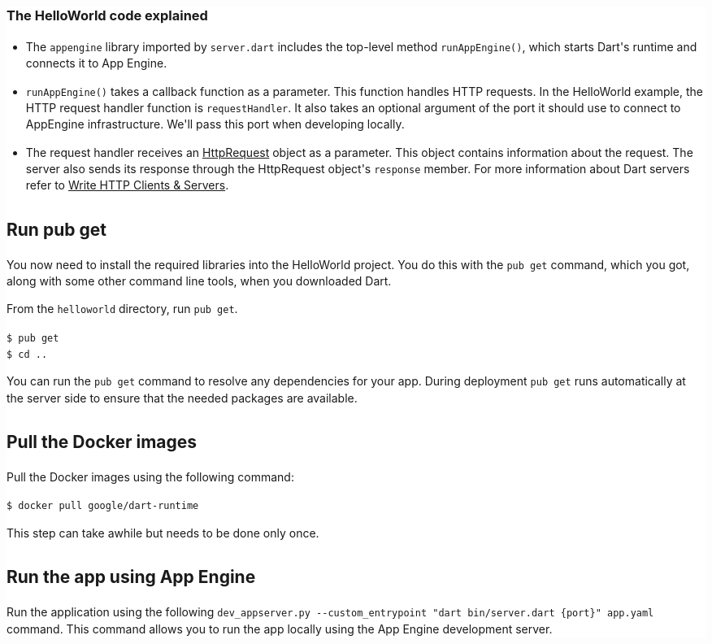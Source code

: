 
### The HelloWorld code explained

*   The `appengine` library imported by `server.dart`
    includes the top-level method `runAppEngine()`,
    which starts Dart's runtime and connects it to App Engine.

*   `runAppEngine()` takes a callback function as a parameter.
    This function handles HTTP requests.
    In the HelloWorld example, the HTTP request handler
    function is `requestHandler`.
    It also takes an optional argument of the port it should use
    to connect to AppEngine infrastructure. We'll pass this port when
    developing locally.

*   The request handler receives an
<a href="https://api.dartlang.org/dart_io/HttpRequest.html" target="_blank">HttpRequest</a>
    object as a parameter.
    This object contains information about the request.
    The server also sends its response through the
    HttpRequest object's `response` member.
    For more information about Dart servers refer to
    [Write HTTP Clients & Servers](https://www.dartlang.org/docs/tutorials/httpserver/).

## Run pub get

You now need to install the required libraries into the HelloWorld project.
You do this with the `pub get` command, which you got, along with some
other command line tools, when you downloaded Dart.

From the `helloworld` directory, run `pub get`.

```
$ pub get
$ cd ..
```

You can run the `pub get` command to resolve any dependencies for your app.
During deployment `pub get` runs automatically at the server side to
ensure that the needed packages are available.

## Pull the Docker images

Pull the Docker images using the following command:

```
$ docker pull google/dart-runtime
```

This step can take awhile but needs to be done only once.

## Run the app using App Engine

Run the application using the following `dev_appserver.py --custom_entrypoint "dart bin/server.dart {port}" app.yaml`
command. This command allows you to run the app locally using the App Engine development server.
